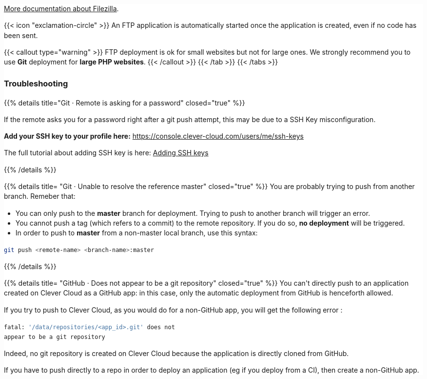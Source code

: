   [More documentation about Filezilla](https://wiki.filezilla-project.org/FileZilla_Client_Tutorial_%28en%29).

  {{< icon "exclamation-circle" >}} An FTP application is automatically started once the application is created, even if no code has been sent.

  {{< callout type="warning" >}}
  FTP deployment is ok for small websites but not for large ones. We strongly recommend you to use **Git** deployment for **large PHP websites**.
  {{< /callout >}}
  {{< /tab >}}
{{< /tabs >}}

### Troubleshooting

{{% details title="Git ⋅ Remote is asking for a password" closed="true" %}}

If the remote asks you for a password right after a git push attempt, this may be due to a SSH Key misconfiguration.

**Add your SSH key to your profile here:**
<https://console.clever-cloud.com/users/me/ssh-keys>

The full tutorial about adding SSH key is here: [Adding SSH keys](/doc/account/ssh-keys-management)

{{% /details %}}

{{% details title= "Git ⋅ Unable to resolve the reference master" closed="true" %}}
You are probably trying to push from another branch. Remeber that:

* You can only push to the **master** branch for deployment. Trying to push to another branch will trigger an error.
* You cannot push a tag (which refers to a commit) to the remote repository. If you do so, **no deployment** will be triggered.
* In order to push to **master** from a non-master local branch, use this syntax:

```bash
git push <remote-name> <branch-name>:master
```

{{% /details %}}

{{% details title= "GitHub ⋅ Does not appear to be a git repository" closed="true" %}}
You can't directly push to an application created on Clever Cloud as a GitHub app: in this case, only the automatic deployment from GitHub is henceforth allowed.

If you try to push to Clever Cloud, as you would do for a non-GitHub app, you will get the following error :

```bash
fatal: '/data/repositories/<app_id>.git' does not
appear to be a git repository
```

Indeed, no git repository is created on Clever Cloud because the application is directly cloned from GitHub.

If you have to push directly to a repo in order to deploy an application (eg if you deploy from a CI), then create a non-GitHub app.
